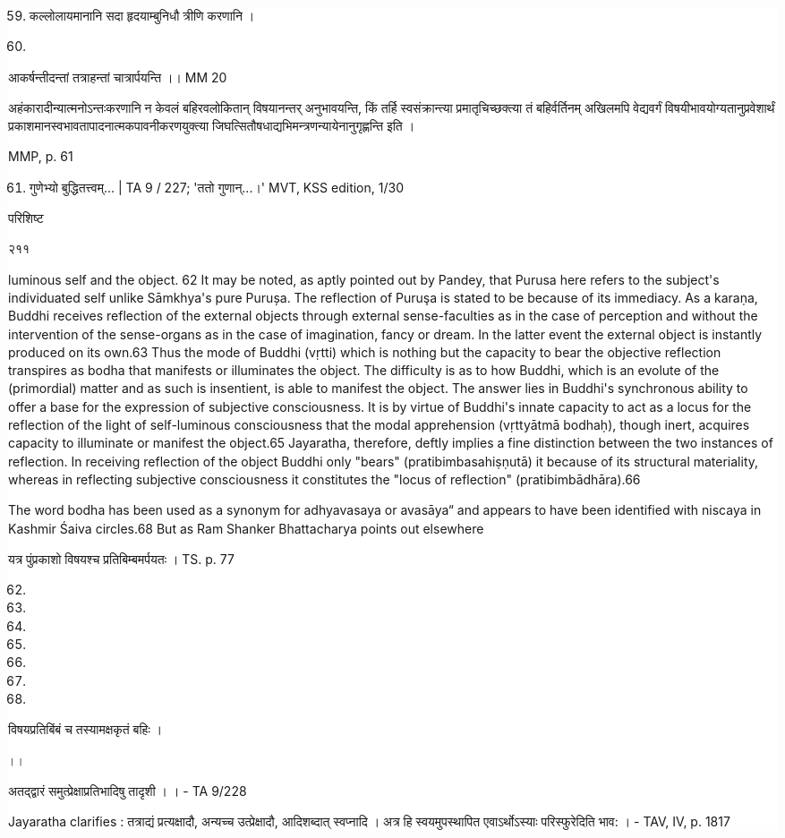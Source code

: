 59. कल्लोलायमानानि सदा हृदयाम्बुनिधौ त्रीणि करणानि । 

60. 

आकर्षन्तीदन्तां तत्राहन्तां चात्रार्पयन्ति ।। MM 20 

अहंकारादीन्यात्मनोऽन्तःकरणानि न केवलं बहिरवलोकितान् विषयानन्तर् अनुभावयन्ति, किं तर्हि स्वसंक्रान्त्या प्रमातृचिच्छक्त्या तं बहिर्वर्तिनम् अखिलमपि वेद्यवर्गं विषयीभावयोग्यतानुप्रवेशार्थं प्रकाशमानस्वभावतापादनात्मकपावनीकरणयुक्त्या जिघत्सितौषधाद्यभिमन्त्रणन्यायेनानुगृह्णन्ति इति । 

MMP, p. 61 

61. गुणेभ्यो बुद्धितत्त्वम्... | TA 9 / 227; 'ततो गुणान्...।' MVT, KSS edition, 1/30 

परिशिष्ट 

२११ 

luminous self and the object. 62 It may be noted, as aptly pointed out by Pandey, that Purusa here refers to the subject's individuated self unlike Sāmkhya's pure Purușa. The reflection of Puruşa is stated to be because of its immediacy. As a karaṇa, Buddhi receives reflection of the external objects through external sense-faculties as in the case of perception and without the intervention of the sense-organs as in the case of imagination, fancy or dream. In the latter event the external object is instantly produced on its own.63 Thus the mode of Buddhi (vṛtti) which is nothing but the capacity to bear the objective reflection transpires as bodha that manifests or illuminates the object. The difficulty is as to how Buddhi, which is an evolute of the (primordial) matter and as such is insentient, is able to manifest the object. The answer lies in Buddhi's synchronous ability to offer a base for the expression of subjective consciousness. It is by virtue of Buddhi's innate capacity to act as a locus for the reflection of the light of self-luminous consciousness that the modal apprehension (vṛttyātmā bodhaḥ), though inert, acquires capacity to illuminate or manifest the object.65 Jayaratha, therefore, deftly implies a fine distinction between the two instances of reflection. In receiving reflection of the object Buddhi only "bears" (pratibimbasahiṣṇutā) it because of its structural materiality, whereas in reflecting subjective consciousness it constitutes the "locus of reflection" (pratibimbādhāra).66 

The word bodha has been used as a synonym for adhyavasaya or avasāya“ and appears to have been identified with niscaya in Kashmir Śaiva circles.68 But as Ram Shanker Bhattacharya points out elsewhere 

यत्र पुंप्रकाशो विषयश्च प्रतिबिम्बमर्पयतः । TS. p. 77 

62. 

63. 

64. 

65. 

66. 

67. 

68. 

विषयप्रतिबिंबं च तस्यामक्षकृतं बहिः । 

।। 

अतद्द्वारं समुत्प्रेक्षाप्रतिभादिषु तादृशी । । - TA 9/228 

Jayaratha clarifies : तत्राद्यं प्रत्यक्षादौ, अन्यच्च उत्प्रेक्षादौ, आदिशब्दात् स्वप्नादि । अत्र हि स्वयमुपस्थापित एवाऽर्थोऽस्याः परिस्फुरेदिति भाव: । - TAV, IV, p. 1817 
